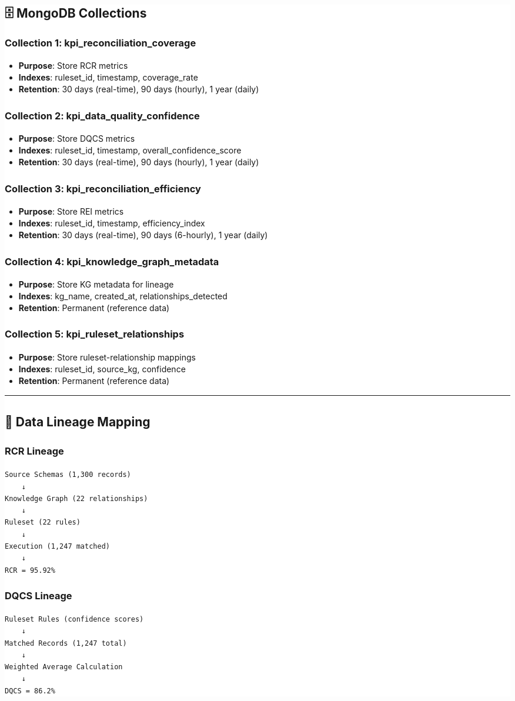 
## 🗄️ MongoDB Collections

### Collection 1: kpi_reconciliation_coverage
- **Purpose**: Store RCR metrics
- **Indexes**: ruleset_id, timestamp, coverage_rate
- **Retention**: 30 days (real-time), 90 days (hourly), 1 year (daily)

### Collection 2: kpi_data_quality_confidence
- **Purpose**: Store DQCS metrics
- **Indexes**: ruleset_id, timestamp, overall_confidence_score
- **Retention**: 30 days (real-time), 90 days (hourly), 1 year (daily)

### Collection 3: kpi_reconciliation_efficiency
- **Purpose**: Store REI metrics
- **Indexes**: ruleset_id, timestamp, efficiency_index
- **Retention**: 30 days (real-time), 90 days (6-hourly), 1 year (daily)

### Collection 4: kpi_knowledge_graph_metadata
- **Purpose**: Store KG metadata for lineage
- **Indexes**: kg_name, created_at, relationships_detected
- **Retention**: Permanent (reference data)

### Collection 5: kpi_ruleset_relationships
- **Purpose**: Store ruleset-relationship mappings
- **Indexes**: ruleset_id, source_kg, confidence
- **Retention**: Permanent (reference data)

---

## 🔗 Data Lineage Mapping

### RCR Lineage
```
Source Schemas (1,300 records)
    ↓
Knowledge Graph (22 relationships)
    ↓
Ruleset (22 rules)
    ↓
Execution (1,247 matched)
    ↓
RCR = 95.92%
```

### DQCS Lineage
```
Ruleset Rules (confidence scores)
    ↓
Matched Records (1,247 total)
    ↓
Weighted Average Calculation
    ↓
DQCS = 86.2%
```
